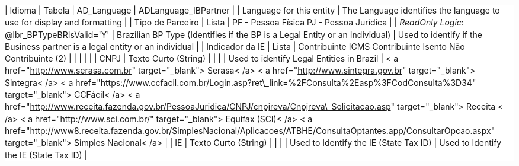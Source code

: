|               Idioma                |              Tabela               |                                                         AD\_Language                                                         |    ADLanguage\_IBPartner     |                                                                            |                                                                Language for this entity                                                                 |                                                                                                                                                                                                                                                                                                  The Language identifies the language to use for display and formatting                                                                                                                                                                                                                                                                                                  |
|          Tipo de Parceiro           |               Lista               |                                           PF - Pessoa Física PJ - Pessoa Jurídica                                            |                              | <span class="emphasis">*ReadOnly Logic*</span>: @lbr\_BPTypeBRIsValid='Y'  |                                       Brazilian BP Type (Identifies if the BP is a Legal Entity or an Individual)                                       |                                                                                                                                                                                                                                                                                               Used to identify if the Business partner is a legal entity or an individual                                                                                                                                                                                                                                                                                                |
|           Indicador da IE           |               Lista               |                                  Contribuinte ICMS Contribuinte Isento Não Contribuinte (2)                                  |                              |                                                                            |                                                                                                                                                         |                                                                                                                                                                                                                                                                                                                                                                                                                                                                                                                                                                                                                                                                          |
|                CNPJ                 |       Texto Curto (String)        |                                                                                                                              |                              |                                                                            |                                                        Used to identify Legal Entities in Brazil                                                        | \< a href="http://www.serasa.com.br" target="\_blank"\> Serasa\< /a\> \< a href="http://www.sintegra.gov.br" target="\_blank"\> Sintegra\< /a\> \< a href="https://www.ccfacil.com.br/Login.asp?ret\_link=%2FConsulta%2Easp%3FCodConsulta%3D34" target="\_blank"\> CCFácil\< /a\> \< a href="http://www.receita.fazenda.gov.br/PessoaJuridica/CNPJ/cnpjreva/Cnpjreva\_Solicitacao.asp" target="\_blank"\> Receita \< /a\> \< a href="http://www.sci.com.br/" target="\_blank"\> Equifax (SCI)\< /a\> \< a href="http://www8.receita.fazenda.gov.br/SimplesNacional/Aplicacoes/ATBHE/ConsultaOptantes.app/ConsultarOpcao.aspx" target="\_blank"\> Simples Nacional\< /a\> |
|                 IE                  |       Texto Curto (String)        |                                                                                                                              |                              |                                                                            |                                                         Used to Identify the IE (State Tax ID)                                                          |                                                                                                                                                                                                                                                                                                                  Used to Identify the IE (State Tax ID)                                                                                                                                                                                                                                                                                                                  |